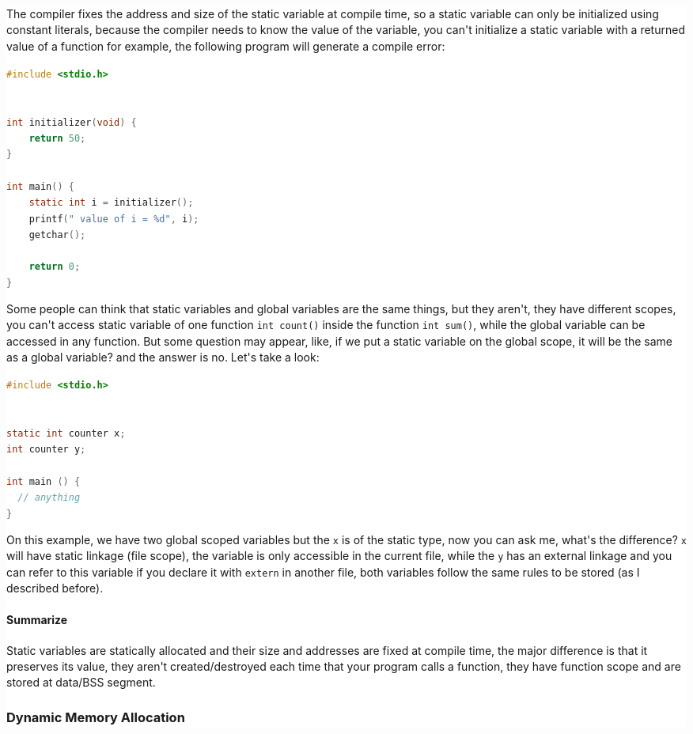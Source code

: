The compiler fixes the address and size of the static variable at compile time, so a static variable can only be initialized using constant literals, because the compiler needs to know the value of the variable, you can't initialize a static variable with a returned value of a function for example, the following program will generate a compile error:

```c
#include <stdio.h>


int initializer(void) {
    return 50;
}

int main() {
    static int i = initializer();
    printf(" value of i = %d", i);
    getchar();

    return 0;
}
```

Some people can think that static variables and global variables are the same things, but they aren't, they have different scopes, you can't access static variable of one function `int count()` inside the function `int sum()`, while the global variable can be accessed in any function. But some question may appear, like, if we put a static variable on the global scope, it will be the same as a global variable? and the answer is no. Let's take a look:

```c
#include <stdio.h>


static int counter x;
int counter y;

int main () {
  // anything
}
```

On this example, we have two global scoped variables but the `x` is of the static type, now you can ask me, what's the difference? `x` will have static linkage (file scope), the variable is only accessible in the current file, while the `y` has an external linkage and you can refer to this variable if you declare it with `extern` in another file, both variables follow the same rules to be stored (as I described before).

#### Summarize

Static variables are statically allocated and their size and addresses are fixed at compile time, the major difference is that it preserves its value, they aren't created/destroyed each time that your program calls a function, they have function scope and are stored at data/BSS segment.

### Dynamic Memory Allocation
